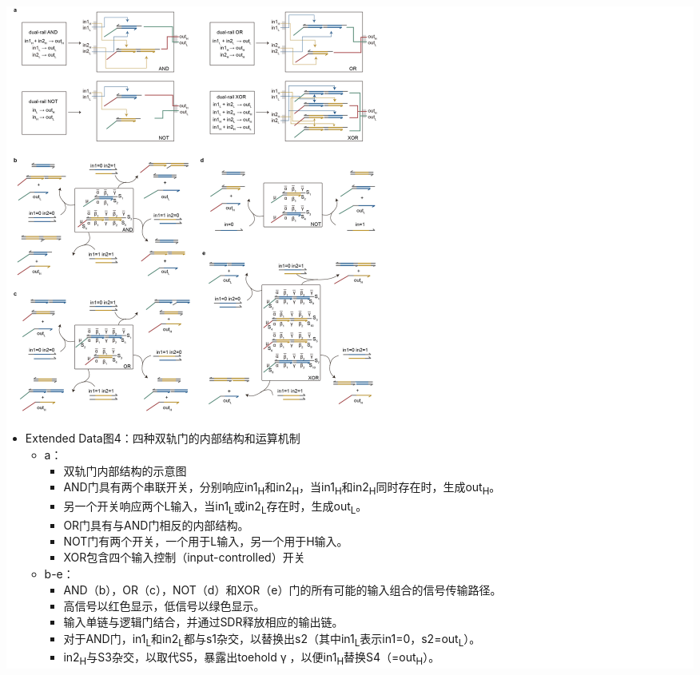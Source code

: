 <img src="./Simg/Simg_17.png" alt="i" style="zoom:50%;" />

- Extended Data图4：四种双轨门的内部结构和运算机制
  - a：
    - 双轨门内部结构的示意图
    - AND门具有两个串联开关，分别响应in1<sub>H</sub>和in2<sub>H</sub>，当in1<sub>H</sub>和in2<sub>H</sub>同时存在时，生成out<sub>H</sub>。
    - 另一个开关响应两个L输入，当in1<sub>L</sub>或in2<sub>L</sub>存在时，生成out<sub>L</sub>。
    - OR门具有与AND门相反的内部结构。
    - NOT门有两个开关，一个用于L输入，另一个用于H输入。
    - XOR包含四个输入控制（input-controlled）开关
  - b-e：
    - AND（b），OR（c），NOT（d）和XOR（e）门的所有可能的输入组合的信号传输路径。
    - 高信号以红色显示，低信号以绿色显示。
    - 输入单链与逻辑门结合，并通过SDR释放相应的输出链。
    - 对于AND门，in1<sub>L</sub>和in2<sub>L</sub>都与s1杂交，以替换出s2（其中in1<sub>L</sub>表示in1=0，s2=out<sub>L</sub>）。
    - in2<sub>H</sub>与S3杂交，以取代S5，暴露出toehold γ ，以便in1<sub>H</sub>替换S4（=out<sub>H</sub>）。
